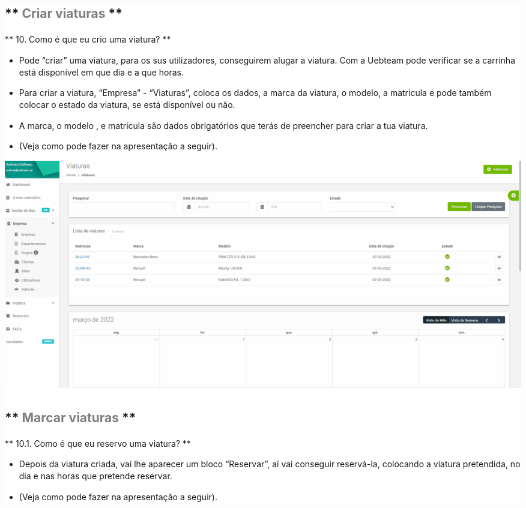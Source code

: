 






## ** <span style="color:Grey">Criar viaturas</span> **

** 10. Como é que eu crio uma viatura? **

- Pode “criar” uma viatura, para os sus utilizadores, conseguirem alugar a viatura. Com a Uebteam pode verificar se a carrinha está disponível em que dia e a que horas.  

- Para criar a viatura, “Empresa” - “Viaturas”, coloca os dados, a marca da viatura, o modelo, a matricula e pode também colocar o estado da viatura, se está disponível ou não. 

- A marca, o modelo , e matricula são dados obrigatórios que terás de preencher para criar a tua viatura.

- (Veja como pode fazer na apresentação a seguir). 

![Gif](/imagem/10.gif)



## ** <span style="color:Grey">Marcar viaturas</span> ** 

** 10.1. Como é que eu reservo uma viatura? **
 
- Depois da viatura criada, vai lhe aparecer um bloco “Reservar”, aí vai conseguir reservá-la, colocando a viatura pretendida, no dia e nas horas que pretende reservar.  

- (Veja como pode fazer na apresentação a seguir). 
